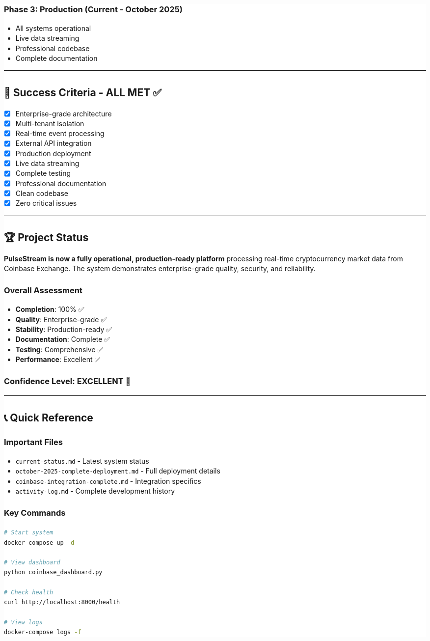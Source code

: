 ### **Phase 3: Production (Current - October 2025)**
- All systems operational
- Live data streaming
- Professional codebase
- Complete documentation

---

## 🎯 **Success Criteria - ALL MET ✅**

- [x] Enterprise-grade architecture
- [x] Multi-tenant isolation
- [x] Real-time event processing
- [x] External API integration
- [x] Production deployment
- [x] Live data streaming
- [x] Complete testing
- [x] Professional documentation
- [x] Clean codebase
- [x] Zero critical issues

---

## 🏆 **Project Status**

**PulseStream is now a fully operational, production-ready platform** processing real-time cryptocurrency market data from Coinbase Exchange. The system demonstrates enterprise-grade quality, security, and reliability.

### **Overall Assessment**
- **Completion**: 100% ✅
- **Quality**: Enterprise-grade ✅
- **Stability**: Production-ready ✅
- **Documentation**: Complete ✅
- **Testing**: Comprehensive ✅
- **Performance**: Excellent ✅

### **Confidence Level**: **EXCELLENT** 🌟

---

## 📞 **Quick Reference**

### **Important Files**
- `current-status.md` - Latest system status
- `october-2025-complete-deployment.md` - Full deployment details
- `coinbase-integration-complete.md` - Integration specifics
- `activity-log.md` - Complete development history

### **Key Commands**
```bash
# Start system
docker-compose up -d

# View dashboard
python coinbase_dashboard.py

# Check health
curl http://localhost:8000/health

# View logs
docker-compose logs -f
```